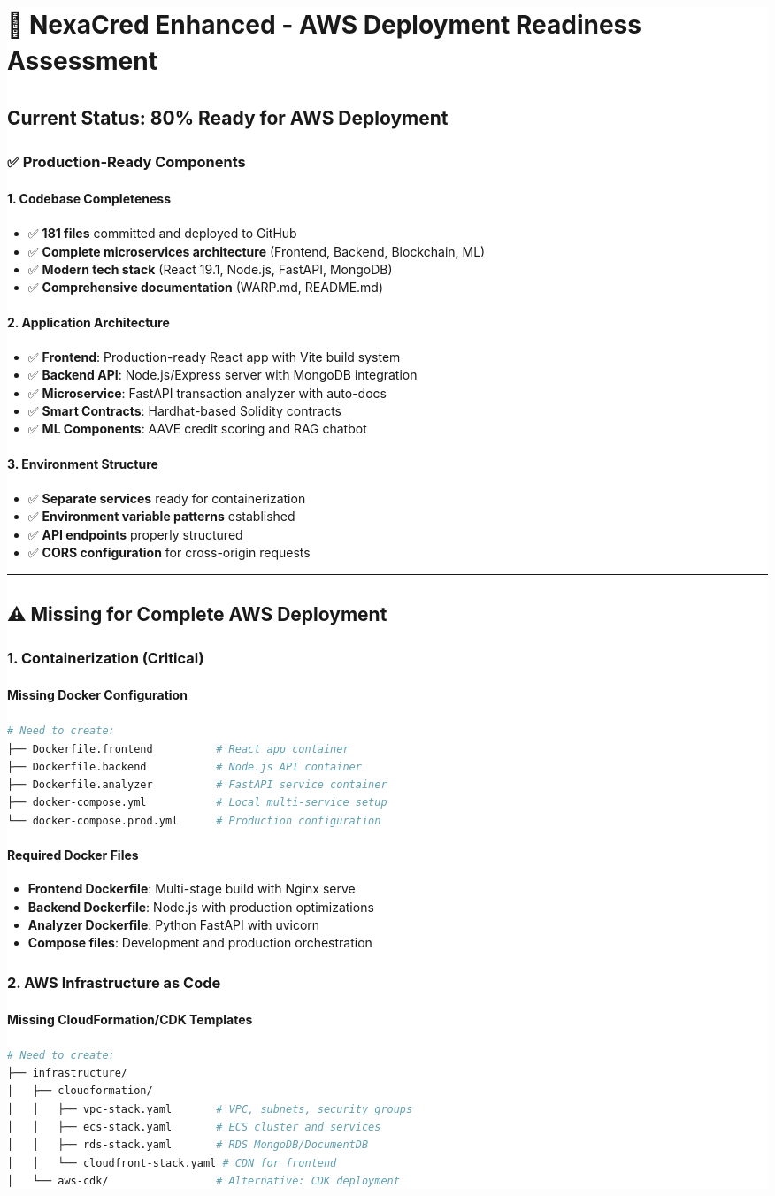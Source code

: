 # 🚀 NexaCred Enhanced - AWS Deployment Readiness Assessment

## Current Status: **80% Ready for AWS Deployment**

### ✅ **Production-Ready Components**

#### **1. Codebase Completeness**
- ✅ **181 files** committed and deployed to GitHub
- ✅ **Complete microservices architecture** (Frontend, Backend, Blockchain, ML)
- ✅ **Modern tech stack** (React 19.1, Node.js, FastAPI, MongoDB)
- ✅ **Comprehensive documentation** (WARP.md, README.md)

#### **2. Application Architecture**
- ✅ **Frontend**: Production-ready React app with Vite build system
- ✅ **Backend API**: Node.js/Express server with MongoDB integration
- ✅ **Microservice**: FastAPI transaction analyzer with auto-docs
- ✅ **Smart Contracts**: Hardhat-based Solidity contracts
- ✅ **ML Components**: AAVE credit scoring and RAG chatbot

#### **3. Environment Structure**
- ✅ **Separate services** ready for containerization
- ✅ **Environment variable patterns** established
- ✅ **API endpoints** properly structured
- ✅ **CORS configuration** for cross-origin requests

---

## ⚠️ **Missing for Complete AWS Deployment**

### **1. Containerization (Critical)**
#### **Missing Docker Configuration**
```bash
# Need to create:
├── Dockerfile.frontend          # React app container
├── Dockerfile.backend           # Node.js API container  
├── Dockerfile.analyzer          # FastAPI service container
├── docker-compose.yml           # Local multi-service setup
└── docker-compose.prod.yml      # Production configuration
```

#### **Required Docker Files**
- **Frontend Dockerfile**: Multi-stage build with Nginx serve
- **Backend Dockerfile**: Node.js with production optimizations
- **Analyzer Dockerfile**: Python FastAPI with uvicorn
- **Compose files**: Development and production orchestration

### **2. AWS Infrastructure as Code**
#### **Missing CloudFormation/CDK Templates**
```bash
# Need to create:
├── infrastructure/
│   ├── cloudformation/
│   │   ├── vpc-stack.yaml       # VPC, subnets, security groups
│   │   ├── ecs-stack.yaml       # ECS cluster and services
│   │   ├── rds-stack.yaml       # RDS MongoDB/DocumentDB
│   │   └── cloudfront-stack.yaml # CDN for frontend
│   └── aws-cdk/                 # Alternative: CDK deployment
```
